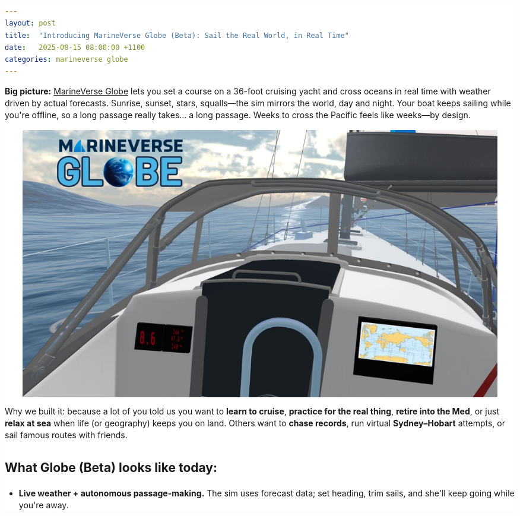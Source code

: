```yaml
---
layout: post
title:  "Introducing MarineVerse Globe (Beta): Sail the Real World, in Real Time"
date:   2025-08-15 08:00:00 +1100
categories: marineverse globe
---
```


**Big picture:** [MarineVerse Globe](https://www.marineverse.com/globe) lets you set a course on a 36-foot cruising yacht and cross oceans in real time with weather driven by actual forecasts. Sunrise, sunset, stars, squalls—the sim mirrors the world, day and night. Your boat keeps sailing while you're offline, so a long passage really takes… a long passage. Weeks to cross the Pacific feels like weeks—by design.

<img src="/assets/globe/globe_header.jpg" style="max-width: 800px; width: 100%; margin-left: auto; margin-right: auto; display: block;"/>

Why we built it: because a lot of you told us you want to **learn to cruise**, **practice for the real thing**, **retire into the Med**, or just **relax at sea** when life (or geography) keeps you on land. Others want to **chase records**, run virtual **Sydney–Hobart** attempts, or sail famous routes with friends.



## What Globe (Beta) looks like today:

* **Live weather + autonomous passage-making.** The sim uses forecast data; set heading, trim sails, and she'll keep going while you're away.
